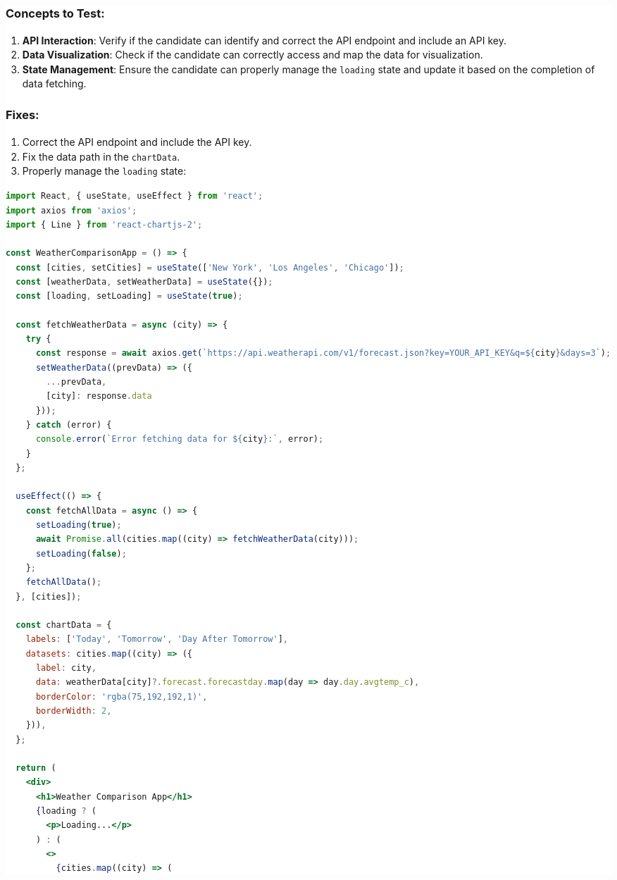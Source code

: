 ### Concepts to Test:
1. **API Interaction**: Verify if the candidate can identify and correct the API endpoint and include an API key.
2. **Data Visualization**: Check if the candidate can correctly access and map the data for visualization.
3. **State Management**: Ensure the candidate can properly manage the `loading` state and update it based on the completion of data fetching.

### Fixes:
1. Correct the API endpoint and include the API key.
2. Fix the data path in the `chartData`.
3. Properly manage the `loading` state:

```jsx
import React, { useState, useEffect } from 'react';
import axios from 'axios';
import { Line } from 'react-chartjs-2';

const WeatherComparisonApp = () => {
  const [cities, setCities] = useState(['New York', 'Los Angeles', 'Chicago']);
  const [weatherData, setWeatherData] = useState({});
  const [loading, setLoading] = useState(true);

  const fetchWeatherData = async (city) => {
    try {
      const response = await axios.get(`https://api.weatherapi.com/v1/forecast.json?key=YOUR_API_KEY&q=${city}&days=3`);
      setWeatherData((prevData) => ({
        ...prevData,
        [city]: response.data
      }));
    } catch (error) {
      console.error(`Error fetching data for ${city}:`, error);
    }
  };

  useEffect(() => {
    const fetchAllData = async () => {
      setLoading(true);
      await Promise.all(cities.map((city) => fetchWeatherData(city)));
      setLoading(false);
    };
    fetchAllData();
  }, [cities]);

  const chartData = {
    labels: ['Today', 'Tomorrow', 'Day After Tomorrow'],
    datasets: cities.map((city) => ({
      label: city,
      data: weatherData[city]?.forecast.forecastday.map(day => day.day.avgtemp_c),
      borderColor: 'rgba(75,192,192,1)',
      borderWidth: 2,
    })),
  };

  return (
    <div>
      <h1>Weather Comparison App</h1>
      {loading ? (
        <p>Loading...</p>
      ) : (
        <>
          {cities.map((city) => (
```